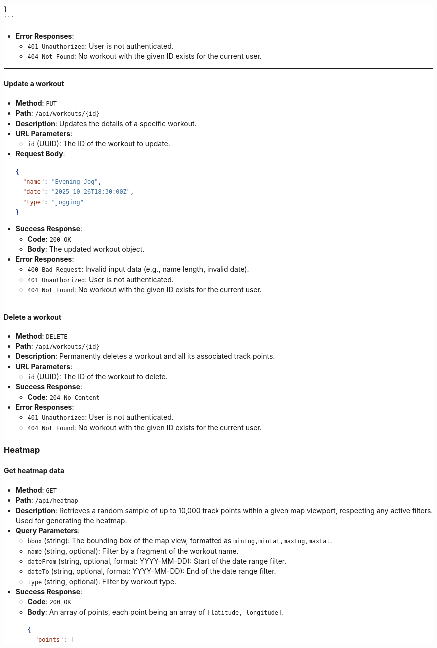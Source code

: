     }
    ```
- **Error Responses**:
  - `401 Unauthorized`: User is not authenticated.
  - `404 Not Found`: No workout with the given ID exists for the current user.

---

#### Update a workout

- **Method**: `PUT`
- **Path**: `/api/workouts/{id}`
- **Description**: Updates the details of a specific workout.
- **URL Parameters**:
  - `id` (UUID): The ID of the workout to update.
- **Request Body**:
  ```json
  {
    "name": "Evening Jog",
    "date": "2025-10-26T18:30:00Z",
    "type": "jogging"
  }
  ```
- **Success Response**:
  - **Code**: `200 OK`
  - **Body**: The updated workout object.
- **Error Responses**:
  - `400 Bad Request`: Invalid input data (e.g., name length, invalid date).
  - `401 Unauthorized`: User is not authenticated.
  - `404 Not Found`: No workout with the given ID exists for the current user.

---

#### Delete a workout

- **Method**: `DELETE`
- **Path**: `/api/workouts/{id}`
- **Description**: Permanently deletes a workout and all its associated track points.
- **URL Parameters**:
  - `id` (UUID): The ID of the workout to delete.
- **Success Response**:
  - **Code**: `204 No Content`
- **Error Responses**:
  - `401 Unauthorized`: User is not authenticated.
  - `404 Not Found`: No workout with the given ID exists for the current user.

### Heatmap

#### Get heatmap data

- **Method**: `GET`
- **Path**: `/api/heatmap`
- **Description**: Retrieves a random sample of up to 10,000 track points within a given map viewport, respecting any active filters. Used for generating the heatmap.
- **Query Parameters**:
  - `bbox` (string): The bounding box of the map view, formatted as `minLng,minLat,maxLng,maxLat`.
  - `name` (string, optional): Filter by a fragment of the workout name.
  - `dateFrom` (string, optional, format: YYYY-MM-DD): Start of the date range filter.
  - `dateTo` (string, optional, format: YYYY-MM-DD): End of the date range filter.
  - `type` (string, optional): Filter by workout type.
- **Success Response**:
  - **Code**: `200 OK`
  - **Body**: An array of points, each point being an array of `[latitude, longitude]`.
    ```json
    {
      "points": [